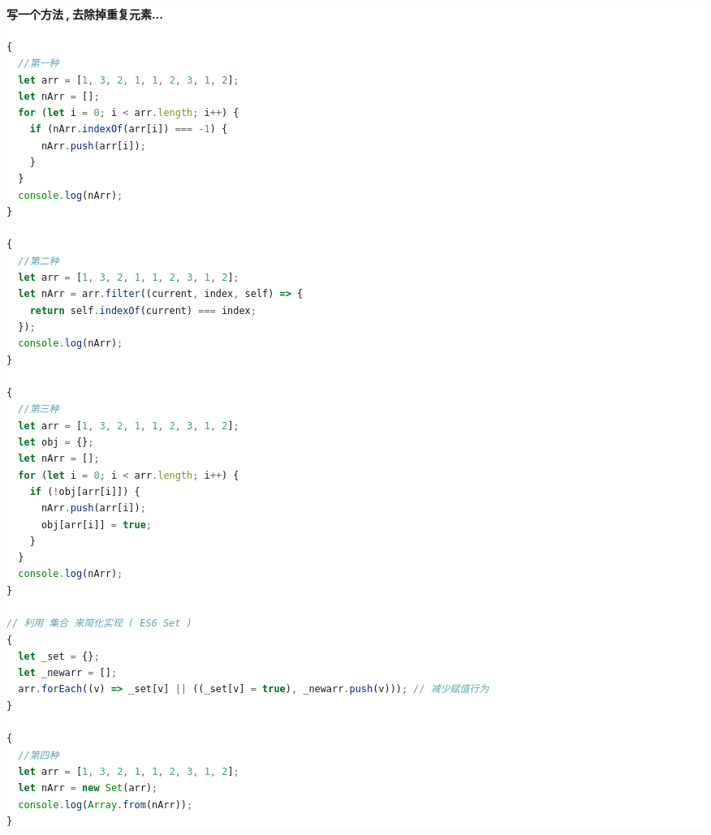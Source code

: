 <a name="d79693f2"></a>

#### 写一个方法 , 去除掉重复元素...

```javascript
{
  //第一种
  let arr = [1, 3, 2, 1, 1, 2, 3, 1, 2];
  let nArr = [];
  for (let i = 0; i < arr.length; i++) {
    if (nArr.indexOf(arr[i]) === -1) {
      nArr.push(arr[i]);
    }
  }
  console.log(nArr);
}

{
  //第二种
  let arr = [1, 3, 2, 1, 1, 2, 3, 1, 2];
  let nArr = arr.filter((current, index, self) => {
    return self.indexOf(current) === index;
  });
  console.log(nArr);
}

{
  //第三种
  let arr = [1, 3, 2, 1, 1, 2, 3, 1, 2];
  let obj = {};
  let nArr = [];
  for (let i = 0; i < arr.length; i++) {
    if (!obj[arr[i]]) {
      nArr.push(arr[i]);
      obj[arr[i]] = true;
    }
  }
  console.log(nArr);
}

// 利用 集合 来简化实现 ( ES6 Set )
{
  let _set = {};
  let _newarr = [];
  arr.forEach((v) => _set[v] || ((_set[v] = true), _newarr.push(v))); // 减少赋值行为
}

{
  //第四种
  let arr = [1, 3, 2, 1, 1, 2, 3, 1, 2];
  let nArr = new Set(arr);
  console.log(Array.from(nArr));
}
```
